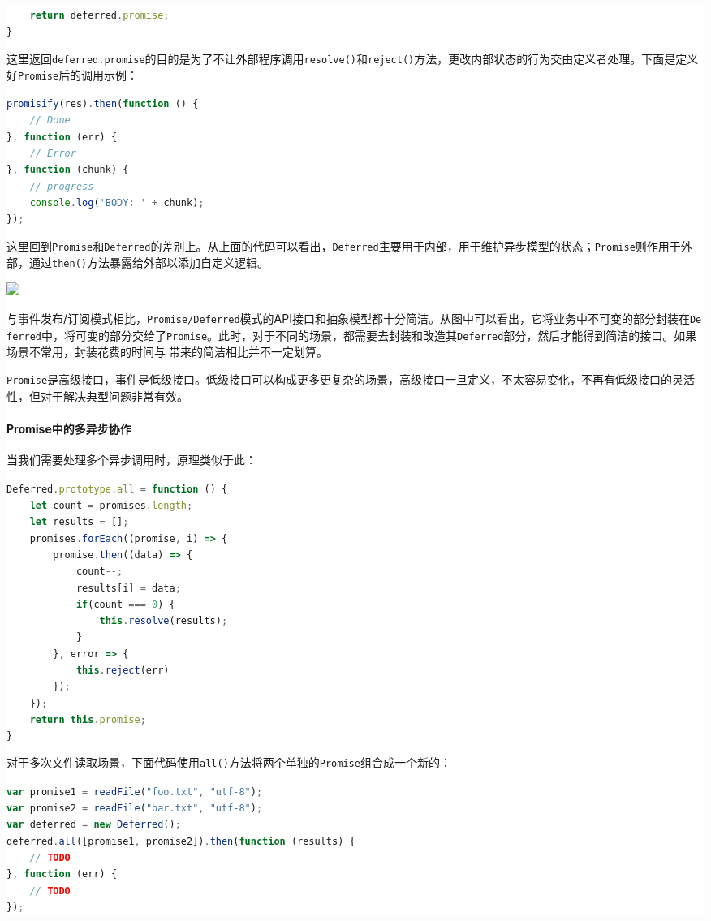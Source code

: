 ```javascript
    return deferred.promise;
}
```

这里返回`deferred.promise`的目的是为了不让外部程序调用`resolve()`和`reject()`方法，更改内部状态的行为交由定义者处理。下面是定义好`Promise`后的调用示例：

```javascript
promisify(res).then(function () { 
    // Done
}, function (err) { 
    // Error
}, function (chunk) {
    // progress
    console.log('BODY: ' + chunk);
});
```

这里回到`Promise`和`Deferred`的差别上。从上面的代码可以看出，`Deferred`主要用于内部，用于维护异步模型的状态；`Promise`则作用于外部，通过`then()`方法暴露给外部以添加自定义逻辑。

![](https://cdn.jsdelivr.net/gh/ccbeango/blogImages/JavaScript/%E5%BC%82%E6%AD%A5%E7%BC%96%E7%A8%8B02.png)

​		与事件发布/订阅模式相比，`Promise/Deferred`模式的API接口和抽象模型都十分简洁。从图中可以看出，它将业务中不可变的部分封装在`Deferred`中，将可变的部分交给了`Promise`。此时，对于不同的场景，都需要去封装和改造其`Deferred`部分，然后才能得到简洁的接口。如果场景不常用，封装花费的时间与 带来的简洁相比并不一定划算。

​         `Promise`是高级接口，事件是低级接口。低级接口可以构成更多更复杂的场景，高级接口一旦定义，不太容易变化，不再有低级接口的灵活性，但对于解决典型问题非常有效。

#### Promise中的多异步协作

当我们需要处理多个异步调用时，原理类似于此：

```javascript
Deferred.prototype.all = function () {
    let count = promises.length;
    let results = [];
    promises.forEach((promise, i) => {
        promise.then((data) => {
           	count--;
            results[i] = data;
            if(count === 0) {
                this.resolve(results);
            }
        }, error => {
            this.reject(err)
        });
    });
    return this.promise;
}
```

对于多次文件读取场景，下面代码使用`all()`方法将两个单独的`Promise`组合成一个新的：

```javascript
var promise1 = readFile("foo.txt", "utf-8");
var promise2 = readFile("bar.txt", "utf-8");
var deferred = new Deferred();
deferred.all([promise1, promise2]).then(function (results) {
    // TODO
}, function (err) {
    // TODO 
});
```
